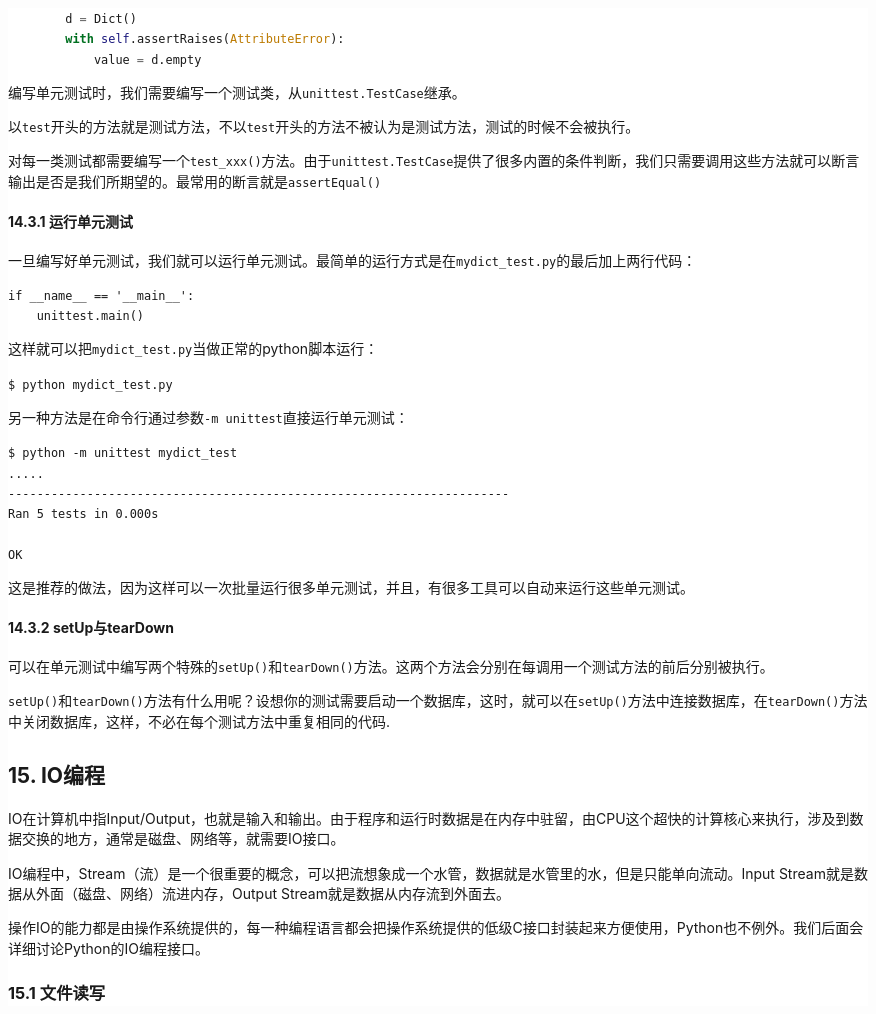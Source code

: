 ```python
        d = Dict()
        with self.assertRaises(AttributeError):
            value = d.empty
```

编写单元测试时，我们需要编写一个测试类，从`unittest.TestCase`继承。

以`test`开头的方法就是测试方法，不以`test`开头的方法不被认为是测试方法，测试的时候不会被执行。

对每一类测试都需要编写一个`test_xxx()`方法。由于`unittest.TestCase`提供了很多内置的条件判断，我们只需要调用这些方法就可以断言输出是否是我们所期望的。最常用的断言就是`assertEqual()`

#### 14.3.1 运行单元测试

一旦编写好单元测试，我们就可以运行单元测试。最简单的运行方式是在`mydict_test.py`的最后加上两行代码：

```
if __name__ == '__main__':
    unittest.main()
```

这样就可以把`mydict_test.py`当做正常的python脚本运行：

```
$ python mydict_test.py
```

另一种方法是在命令行通过参数`-m unittest`直接运行单元测试：

```
$ python -m unittest mydict_test
.....
----------------------------------------------------------------------
Ran 5 tests in 0.000s

OK
```

这是推荐的做法，因为这样可以一次批量运行很多单元测试，并且，有很多工具可以自动来运行这些单元测试。

#### 14.3.2 setUp与tearDown

可以在单元测试中编写两个特殊的`setUp()`和`tearDown()`方法。这两个方法会分别在每调用一个测试方法的前后分别被执行。

`setUp()`和`tearDown()`方法有什么用呢？设想你的测试需要启动一个数据库，这时，就可以在`setUp()`方法中连接数据库，在`tearDown()`方法中关闭数据库，这样，不必在每个测试方法中重复相同的代码. 

## 15. IO编程

IO在计算机中指Input/Output，也就是输入和输出。由于程序和运行时数据是在内存中驻留，由CPU这个超快的计算核心来执行，涉及到数据交换的地方，通常是磁盘、网络等，就需要IO接口。

IO编程中，Stream（流）是一个很重要的概念，可以把流想象成一个水管，数据就是水管里的水，但是只能单向流动。Input Stream就是数据从外面（磁盘、网络）流进内存，Output Stream就是数据从内存流到外面去。

操作IO的能力都是由操作系统提供的，每一种编程语言都会把操作系统提供的低级C接口封装起来方便使用，Python也不例外。我们后面会详细讨论Python的IO编程接口。

### 15.1 文件读写

